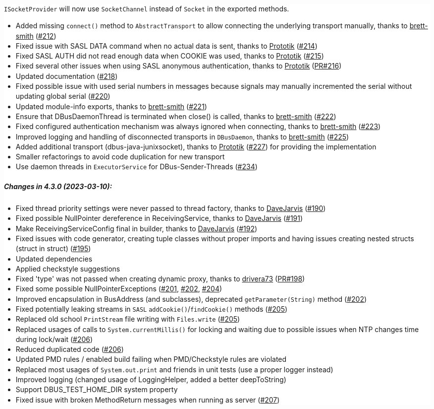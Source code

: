 ```ISocketProvider``` will now use ```SocketChannel``` instead of ```Socket``` in the exported methods.
   - Added missing `connect()` method to `AbstractTransport` to allow connecting the underlying transport manually, thanks to [brett-smith](https://github.com/brett-smith) ([#212](https://github.com/hypfvieh/dbus-java/issues/212))
   - Fixed issue with SASL DATA command when no actual data is sent, thanks to [Prototik](https://github.com/Prototik) ([#214](https://github.com/hypfvieh/dbus-java/issues/214))
   - Fixed SASL AUTH did not read enough data when COOKIE was used, thanks to [Prototik](https://github.com/Prototik) ([#215](https://github.com/hypfvieh/dbus-java/issues/215))
   - Fixed several other issues when using SASL anonymous authentication, thanks to [Prototik](https://github.com/Prototik) ([PR#216](https://github.com/hypfvieh/dbus-java/pull/216))
   - Updated documentation ([#218](https://github.com/hypfvieh/dbus-java/issues/218))
   - Fixed possible issue with used serial numbers in messages because signals may manually incremented the serial without updating global serial ([#220](https://github.com/hypfvieh/dbus-java/issues/220))
   - Updated module-info exports, thanks to [brett-smith](https://github.com/brett-smith) ([#221](https://github.com/hypfvieh/dbus-java/issues/221))
   - Ensure that DBusDaemonThread is terminated when close() is called, thanks to [brett-smith](https://github.com/brett-smith) ([#222](https://github.com/hypfvieh/dbus-java/issues/222))
   - Fixed configured authentication mechanism was always ignored when connecting, thanks to [brett-smith](https://github.com/brett-smith) ([#223](https://github.com/hypfvieh/dbus-java/issues/223))
   - Improved logging and handling of disconnected transports in `DBusDaemon`, thanks to [brett-smith](https://github.com/brett-smith) ([#225](https://github.com/hypfvieh/dbus-java/issues/225))
   - Added additional transport (dbus-java-junixsocket), thanks to [Prototik](https://github.com/Prototik) ([#227](https://github.com/hypfvieh/dbus-java/issues/227)) for providing the implementation
   - Smaller refactorings to avoid code duplication for new transport
   - Use daemon threads in `ExecutorService` for DBus-Sender-Threads ([#234](https://github.com/hypfvieh/dbus-java/issues/234))

##### Changes in 4.3.0 (2023-03-10):

   - Fixed thread priority settings were never passed to thread factory, thanks to [DaveJarvis](https://github.com/DaveJarvis) ([#190](https://github.com/hypfvieh/dbus-java/issues/190))
   - Fixed possible NullPointer dereference in ReceivingService, thanks to [DaveJarvis](https://github.com/DaveJarvis) ([#191](https://github.com/hypfvieh/dbus-java/issues/191))
   - Make ReceivingServiceConfig final in builder, thanks to [DaveJarvis](https://github.com/DaveJarvis) ([#192](https://github.com/hypfvieh/dbus-java/issues/192))
   - Fixed issues with code generator, creating tuple classes without proper imports and having issues creating nested structs (struct in struct) ([#195](https://github.com/hypfvieh/dbus-java/issues/195))
   - Updated dependencies
   - Applied checkstyle suggestions
   - Fixed 'type' was not passed when creating dynamic proxy, thanks to [drivera73](https://github.com/drivera73) ([PR#198](https://github.com/hypfvieh/dbus-java/pull/198))
   - Fixed some possible NullPointerExceptions ([#201](https://github.com/hypfvieh/dbus-java/issues/201), [#202](https://github.com/hypfvieh/dbus-java/issues/202), [#204](https://github.com/hypfvieh/dbus-java/issues/204))
   - Improved encapsulation in BusAddress (and subclasses), deprecated `getParameter(String)` method ([#202](https://github.com/hypfvieh/dbus-java/issues/202))
   - Fixed potentially leaking streams in `SASL` `addCookie()`/`findCookie()` methods ([#205](https://github.com/hypfvieh/dbus-java/issues/205))
   - Replaced old school `PrintStream` file writing with `Files.write` ([#205](https://github.com/hypfvieh/dbus-java/issues/205))
   - Replaced usages of calls to `System.currentMillis()` for locking and waiting due to possible issues when NTP changes time during lock/wait ([#206](https://github.com/hypfvieh/dbus-java/issues/206))
   - Reduced duplicated code ([#206](https://github.com/hypfvieh/dbus-java/issues/206))
   - Updated PMD rules / enabled build failing when PMD/Checkstyle rules are violated
   - Replaced most usages of `System.out.print` and friends in unit tests (use a proper logger instead)
   - Improved logging (changed usage of LoggingHelper, added a better deepToString)
   - Support DBUS_TEST_HOME_DIR system property
   - Fixed issue with broken MethodReturn messages when running as server ([#207](https://github.com/hypfvieh/dbus-java/issues/207))
```